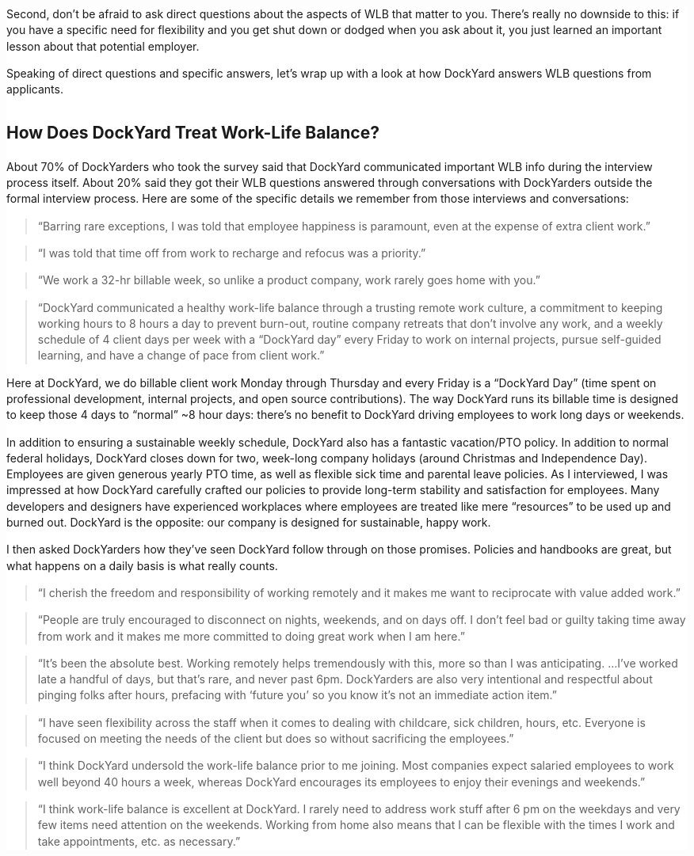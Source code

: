 <p>Second, don’t be afraid to ask direct questions about the aspects of WLB that matter to you. There’s really no downside to this: if you have a specific need for flexibility and you get shut down or dodged when you ask about it, you just learned an important lesson about that potential employer.</p>
<p>Speaking of direct questions and specific answers, let’s wrap up with a look at how DockYard answers WLB questions from applicants.</p>
<h2>How Does DockYard Treat Work-Life Balance?</h2>
<p>About 70% of DockYarders who took the survey said that DockYard communicated important WLB info during the interview process itself. About 20% said they got their WLB questions answered through conversations with DockYarders outside the formal interview process. Here are some of the specific details we remember from those interviews and conversations:</p>
<blockquote><p>“Barring rare exceptions, I was told that employee happiness is paramount, even at the expense of extra client work.”</p>
</blockquote>
<blockquote><p>“I was told that time off from work to recharge and refocus was a priority.”</p>
</blockquote>
<blockquote><p>“We work a 32-hr billable week, so unlike a product company, work rarely goes home with you.”</p>
</blockquote>
<blockquote><p>“DockYard communicated a healthy work-life balance through a trusting remote work culture, a commitment to keeping working hours to 8 hours a day to prevent burn-out, routine company retreats that don’t involve any work, and a weekly schedule of 4 client days per week with a “DockYard day” every Friday to work on internal projects, pursue self-guided learning, and have a change of pace from client work.”</p>
</blockquote>
<p>Here at DockYard, we do billable client work Monday through Thursday and every Friday is a “DockYard Day” (time spent on professional development, internal projects, and open source contributions). The way DockYard runs its billable time is designed to keep those 4 days to “normal” ~8 hour days: there’s no benefit to DockYard driving employees to work long days or weekends.</p>
<p>In addition to ensuring a sustainable weekly schedule, DockYard also has a fantastic vacation/PTO policy. In addition to normal federal holidays, DockYard closes down for two, week-long company holidays (around Christmas and Independence Day). Employees are given generous yearly PTO time, as well as flexible sick time and parental leave policies. As I interviewed, I was impressed at how DockYard carefully crafted our policies to provide long-term stability and satisfaction for employees. Many developers and designers have experienced workplaces where employees are treated like mere “resources” to be used up and burned out. DockYard is the opposite: our company is designed for sustainable, happy work.</p>
<p>I then asked DockYarders how they’ve seen DockYard follow through on those promises. Policies and handbooks are great, but what happens on a daily basis is what really counts.</p>
<blockquote><p>“I cherish the freedom and responsibility of working remotely and it makes me want to reciprocate with value added work.”</p>
</blockquote>
<blockquote><p>“People are truly encouraged to disconnect on nights, weekends, and on days off. I don’t feel bad or guilty taking time away from work and it makes me more committed to doing great work when I am here.”</p>
</blockquote>
<blockquote><p>“It’s been the absolute best. Working remotely helps tremendously with this, more so than I was anticipating. …I’ve worked late a handful of days, but that’s rare, and never past 6pm. DockYarders are also very intentional and respectful about pinging folks after hours, prefacing with ‘future you’ so you know it’s not an immediate action item.”</p>
</blockquote>
<blockquote><p>“I have seen flexibility across the staff when it comes to dealing with childcare, sick children, hours, etc. Everyone is focused on meeting the needs of the client but does so without sacrificing the employees.”</p>
</blockquote>
<blockquote><p>“I think DockYard undersold the work-life balance prior to me joining. Most companies expect salaried employees to work well beyond 40 hours a week, whereas DockYard encourages its employees to enjoy their evenings and weekends.”</p>
</blockquote>
<blockquote><p>“I think work-life balance is excellent at DockYard. I rarely need to address work stuff after 6 pm on the weekdays and very few items need attention on the weekends. Working from home also means that I can be flexible with the times I work and take appointments, etc. as necessary.”</p>
</blockquote>
